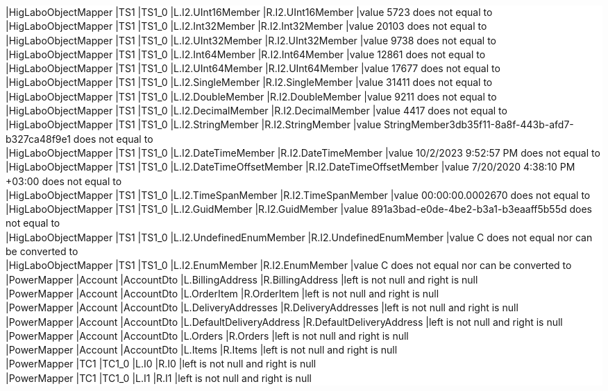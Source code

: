 |HigLaboObjectMapper |TS1                     |TS1_0                   |L.I2.UInt16Member         |R.I2.UInt16Member         |value 5723 does not equal to                                                                                                    
|HigLaboObjectMapper |TS1                     |TS1_0                   |L.I2.Int32Member          |R.I2.Int32Member          |value 20103 does not equal to                                                                                                   
|HigLaboObjectMapper |TS1                     |TS1_0                   |L.I2.UInt32Member         |R.I2.UInt32Member         |value 9738 does not equal to                                                                                                    
|HigLaboObjectMapper |TS1                     |TS1_0                   |L.I2.Int64Member          |R.I2.Int64Member          |value 12861 does not equal to                                                                                                   
|HigLaboObjectMapper |TS1                     |TS1_0                   |L.I2.UInt64Member         |R.I2.UInt64Member         |value 17677 does not equal to                                                                                                   
|HigLaboObjectMapper |TS1                     |TS1_0                   |L.I2.SingleMember         |R.I2.SingleMember         |value 31411 does not equal to                                                                                                   
|HigLaboObjectMapper |TS1                     |TS1_0                   |L.I2.DoubleMember         |R.I2.DoubleMember         |value 9211 does not equal to                                                                                                    
|HigLaboObjectMapper |TS1                     |TS1_0                   |L.I2.DecimalMember        |R.I2.DecimalMember        |value 4417 does not equal to                                                                                                    
|HigLaboObjectMapper |TS1                     |TS1_0                   |L.I2.StringMember         |R.I2.StringMember         |value StringMember3db35f11-8a8f-443b-afd7-b327ca48f9e1 does not equal to                                                        
|HigLaboObjectMapper |TS1                     |TS1_0                   |L.I2.DateTimeMember       |R.I2.DateTimeMember       |value 10/2/2023 9:52:57 PM does not equal to                                                                                    
|HigLaboObjectMapper |TS1                     |TS1_0                   |L.I2.DateTimeOffsetMember |R.I2.DateTimeOffsetMember |value 7/20/2020 4:38:10 PM +03:00 does not equal to                                                                             
|HigLaboObjectMapper |TS1                     |TS1_0                   |L.I2.TimeSpanMember       |R.I2.TimeSpanMember       |value 00:00:00.0002670 does not equal to                                                                                        
|HigLaboObjectMapper |TS1                     |TS1_0                   |L.I2.GuidMember           |R.I2.GuidMember           |value 891a3bad-e0de-4be2-b3a1-b3eaaff5b55d does not equal to                                                                    
|HigLaboObjectMapper |TS1                     |TS1_0                   |L.I2.UndefinedEnumMember  |R.I2.UndefinedEnumMember  |value C does not equal nor can be converted to                                                                                  
|HigLaboObjectMapper |TS1                     |TS1_0                   |L.I2.EnumMember           |R.I2.EnumMember           |value C does not equal nor can be converted to                                                                                  
|PowerMapper         |Account                 |AccountDto              |L.BillingAddress          |R.BillingAddress          |left is not null and right is null                                                                                              
|PowerMapper         |Account                 |AccountDto              |L.OrderItem               |R.OrderItem               |left is not null and right is null                                                                                              
|PowerMapper         |Account                 |AccountDto              |L.DeliveryAddresses       |R.DeliveryAddresses       |left is not null and right is null                                                                                              
|PowerMapper         |Account                 |AccountDto              |L.DefaultDeliveryAddress  |R.DefaultDeliveryAddress  |left is not null and right is null                                                                                              
|PowerMapper         |Account                 |AccountDto              |L.Orders                  |R.Orders                  |left is not null and right is null                                                                                              
|PowerMapper         |Account                 |AccountDto              |L.Items                   |R.Items                   |left is not null and right is null                                                                                              
|PowerMapper         |TC1                     |TC1_0                   |L.I0                      |R.I0                      |left is not null and right is null                                                                                              
|PowerMapper         |TC1                     |TC1_0                   |L.I1                      |R.I1                      |left is not null and right is null                                                                                              
